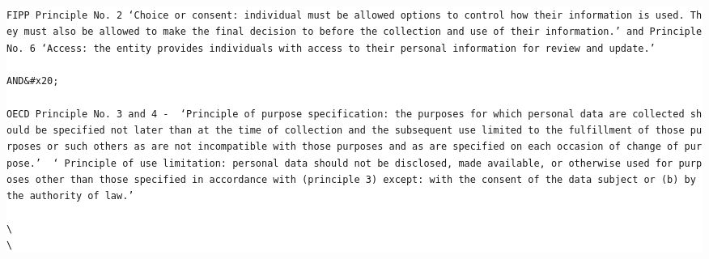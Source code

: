     FIPP Principle No. 2 ‘Choice or consent: individual must be allowed options to control how their information is used. They must also be allowed to make the final decision to before the collection and use of their information.’ and Principle No. 6 ‘Access: the entity provides individuals with access to their personal information for review and update.’

    AND&#x20;

    OECD Principle No. 3 and 4 -  ‘Principle of purpose specification: the purposes for which personal data are collected should be specified not later than at the time of collection and the subsequent use limited to the fulfillment of those purposes or such others as are not incompatible with those purposes and as are specified on each occasion of change of purpose.’  ‘ Principle of use limitation: personal data should not be disclosed, made available, or otherwise used for purposes other than those specified in accordance with (principle 3) except: with the consent of the data subject or (b) by the authority of law.’

    \
    \


[^21]: Yildiz, M, E-government research: Reviewing the literature, limitations, and ways forward. Government Information Quarterly, 2007. 24(3): p. 646-665 ; NIST. Guide for Mapping Types of Information and Information Systems to Security Categories, NIST,U.S. Department of Commerce, 2008. Available from: http://csrc.nist.gov/publications/nistpubs/800-60-rev1/SP800-60\_Vol1- Rev1.pdf; AND&#x20;

    Office, C. Government Security Classifications. UK Government, 2014. Available from: [https://www.gov.uk/government/uploads/system/uploads/attachment\_data/file/251480/Government-Security-Classifications-April-2014.pdf](https://www.gov.uk/government/uploads/system/uploads/attachment\_data/file/251480/Government-Security-Classifications-April-2014.pdf)

[^22]: GAPP - Principle No. 3 - Choice and consent: the entity describes the choices available to the individual and obtains implicit or explicit consent with respect to the collection, use, and disclosure of personal information ;

    &#x20;AND&#x20;

    ISO Principle No. 1 - Consent and choice: presenting to the personal information subject, the choice whether or not to allow the processing of her personal information and GAPP - Principle No. 7 - Disclosure to third parties: the entity discloses personal information to third parties only for the purposes identified in the notice and with the implicit or explicit consent of the individual.;&#x20;

    AND

    FIPP - Principle No. 2. - Choice or consent: individual must be allowed options to control how their information is used. They must also be allowed to make the final decision to before the collection and use of their information.;

    AND

    OECD - Principle No. 7- Principle of individual participation: an individual should have the right ,(a) to obtain from a data controller or otherwise, confirmation of whether or not the data controller has data relating to him, (b) to have the data relating to him communicated to him (c) to be given reasons if a request made under subparagraphs (a) and is denied, and to be able to challenge such denial, and (d) to challenge data relating to him and, if the challenge is successful, to have the data erased, rectified, completed, or amend. Individual participation and access.;

    AND

    ISO- Principle 8 - Individual participation and access: giving data subjects the ability to access and review their personal information, provided their identity is first authenticated.;

    AND

    FIPP- Principle No. 3. Access or participation: individuals must be allowed to view the collected information and verify and contest its accuracy. This access must be inexpensive and timely in order to be useful to the consumer.;


[^1]: Enhancing web privacy and anonymity in the digital era, found in the Information Management & Computer Security, 12(3), (p. 255-287), authored by Gritzalis, S. (2004); and UDHR proclaims that “ no one shall be subjected to arbitrary interference with his privacy, family, home or correspondence .... Everyone has the right to the protection of the law against such interference or attacks.” - Global conventions and resolutions and regional frameworks consider the right to privacy and data protection of utmost importance to human life.&#x20;
[^2]: Cate, F. (2002) Principles for Protecting Privacy. Cato Journal Spring/Summer 22 (p. 33–57); and Bannister, F. (2005). The panoptic state: Privacy, surveillance and the balance of risk. Information Polity, 10(1, 2), (p. 65-78).
[^3]: Principles “...form the basis for the formulation of questions that organizations can use to determine whether their new technology, system, project or policy might pose risks to one or more types of privacy.” D. Wright and C. Raab, "Privacy principles, risks and harms," International Review of Law, Computers & Technology, vol. 28, no. 3, pp. 277- 298, 2014
[^4]: &#x20;Justice K.S Puttaswamy & Anr. v. Union Of India & Ors.  \[W.P No 494 of 2012]\
[^5]: Electronic government at the grass roots: Contemporary evidence and future trends by  Holden, S. H., Norris, D. F., & Fletcher, P. D. (2003) from the proceedings of the 36th Hawaii International Conference on System Sciences (HICSS‐36). Island of Hawaii (Big Island): Computer Societry Press. Retrieved from http://csdl2.computer.org/persagen/DLAbsToc.jsp?resourcePath=/dl/proceedings/hicss/\&toc=comp/proceedings/hicss/2003/1874/05/1874toc.xml\&DOI= 10.1109/HICSS.2003.1174305&#x20;
[^6]: Understanding antecedents to perceived information risks: An empirical study of the Korean telecommunications market. Information Development, 32(1), 91–106. [https://doi.org/10.1177/0266666913516884](https://doi.org/10.1177/0266666913516884).
[^7]: Privacy Maturity Model - AICPA, & CICA. (2011).
[^8]: Big‐data applications in the government sector - Kim, G.‐H., Trimi, S., & Chung, J.‐H. (2014) Communications of the ACM, 57(3), 78–85. https://doi.org/ 10.1145/2500873&#x20;
[^9]: Big data for digital government: Opportunities, challenges, and strategies. Chen, Y.‐C., & Hsieh, T.‐C. (2014) in the International Journal of Public Administration in the Digital Age, 1(1), 1–14. [https://doi.org/10.4018/ijpada.2014010101](https://doi.org/10.4018/ijpada.2014010101)&#x20;
[^10]: E‐government in Australia: The challenge to privacy of personal information. International Journal of Law and Information Technology, McDonagh, M. (2002). 10(3), 327–343. Retrieved from [http://proquest.umi.com/pqdweb?did=954870581\&Fmt=7\&clientId=8991\&RQT=309\&VName=PQD](http://proquest.umi.com/pqdweb?did=954870581\&Fmt=7\&clientId=8991\&RQT=309\&VName=PQD) https://doi.org/ 10.1093/ijlit/10.3.327 ; AND Information privacy: Measuring individuals' concerns about organizational practices. Smith, H. J., Milberg, S. J., & Burke, S. J. (1996). Management Information Systems Quarterly, 20(2), 167–196. [https://doi.org/10.2307/249477](https://doi.org/10.2307/249477) ; AND Taxonomy of privacy. Solove, D. J. (2006). University of Pennsylvania Law Review, 335, 335–409.
[^11]: CIGI‐Ipsos global survey on internet security and trust - CIGI & Ipsos. (2018). Retrieved from [https://www.cigionline.org/internet‐survey‐2018](https://www.cigionline.org/internet%E2%80%90survey%E2%80%902018)
[^12]: Antecedents of trust in e‐government services: An empirical test in Jordan by Abu‐Shanab, E. (2014). From transforming government: People, Process and Policy, 8(2), 283–308. [https://doi.org/10.1108/TG‐08‐2013‐0026](https://doi.org/10.1108/TG%E2%80%9008%E2%80%902013%E2%80%900026) ; AND Factors influencing citizen adoption of e‐government services: A cross‐cultural comparison (research in progress) by Akkaya, C., Wolf, P., & Krcmar, H. (2012) from proceedings of the 45th Hawaii International Conference on System Sciences (HICSS‐45). Maui, HI, USA: IEEE. Retrieved from  -: [http://www.computer.org/csdl/proceedings/hicss/2012/4525/00/4525c531‐abs.html](http://www.computer.org/csdl/proceedings/hicss/2012/4525/00/4525c531%E2%80%90abs.html) ; AND Privacy in the digital age: A review of information privacy research in information system by Bélanger, F., & Crossler, R. E. (2011) from MIS Quarterly, 35(4), 1–36.; Verkijika, S. F., & De Wet, L. (2018) ; AND  A usability assessment of e‐government websites in Sub‐Saharan Africa. International Journal of Information Management, 39, 20–29. [http://doi.org/10.1016/j.ijinfomgt.2017.11.003](http://doi.org/10.1016/j.ijinfomgt.2017.11.003)
[^13]: Privacy principles, risks and harms. International Review of Law, Computers & Technology, 28(3), 277–298 by Wright, D., & Raab, C. (2014).  https://doi.org/ 10.1080/13600869.2014.913874&#x20;
[^14]: Compliance to personal data protection principles: A study of how organizations frame privacy policy notices from Telematics and Informatics, 34(4), 157–170 by Chua, H. N., Herbland, A., Wong, S. F., & Chang, Y. (2017). [http://doi.org/10.1016/j.tele.2017.01.008](http://doi.org/10.1016/j.tele.2017.01.008)
[^15]: Privacy policy of e‐government websites: An itemized checklist proposed and tested. Management Research and Practice, 7(3), 80–95 by  Al‐Jamal, M., & Abu‐Shanab, E. (2015) ; AND Privacy principles, risks and harms. International Review of Law, Computers & Technology, 28(3), 277–298 by Wright, D., & Raab, C. (2014).  https://doi.org/ 10.1080/13600869.2014.913874&#x20;
[^16]: Discovering constructs and dimensions for information privacy metrics by Dayarathna, R. (2013)  Retrieved from http://www.diva‐portal.org/smash/get/ diva2:617312/FULLTEXT02.pdf ; AND Privacy policy of e‐government websites: An itemized checklist proposed and tested by Al‐Jamal, M., & Abu‐Shanab, E. (2015) from Management Research and Practice, 7(3), 80–95 ; AND Understanding privacy policies: Content, self‐regulation, and markets (16–18) by Marotta‐Wurgler, F. (2016) from [https://doi.org/10.2139/ssrn.2736513](https://doi.org/10.2139/ssrn.2736513) ; AND Questioning the pace and pathway of e‐government development in Africa: A case study of South Africa's Cape Gateway project. Government Information Quarterly, 25(4), 757–777 by Maumbe, B. M., Owei, V., & Alexander, H. (2008) from [https://doi.org/10.1016/j.giq.2007.08.007](https://doi.org/10.1016/j.giq.2007.08.007) ; AND Compliance evaluation of information privacy protection in e‐government systems in Anglophone West Africa using ISO/IEC 29100: 2011 by Nwaeze, A. C., Zavarsky, P., & Ruhl, R. (2017) in The Twelfth International Conference on Digital Information Management (ICDIM 2017) (pp. 98–102) ; A systematic methodology for privacy impact assessments: A design science approach from the European Journal of Information Systems, 23(2), 126–150. [https://doi.org/10.1057/ejis.2013.18](https://doi.org/10.1057/ejis.2013.18) ; AND Online privacy practices: Advances in China. Journal of International Business Research, 12(2), 33–47 by Stanaland, A. J. S., & Lwin, M. O. (2013).; AND Compliance to the fair information practices: How are the Fortune 500 handling online privacy disclosures ? Information & Management, 43, 805–820 by Stewart, K., Kane, G. C., & Storey, V. C. (2006) from [https://doi.org/10.1016/j.im.2006.07.003](https://doi.org/10.1016/j.im.2006.07.003) ; Privacy principles, risks and harms. International Review of Law, Computers & Technology, 28(3), 277–298 by Wright, D., & Raab, C. (2014).  https://doi.org/ 10.1080/13600869.2014.913874  ;  AND The effect of online privacy policy on consumer privacy concern and trust. Computers in Human Behavior, 28(3), 889–897 by Wu, K. W., Huang, S. Y., Yen, D. C., & Popova, I. (2012) from [https://doi.org/10.1016/j.chb.2011.12.008](https://doi.org/10.1016/j.chb.2011.12.008)&#x20;
[^17]: Specifically ISO/IES 29100-2011 - Information Techonology - Security techniques - Privacy Framework
[^18]: An Inventory of International Privacy Principles: A 14 Country Analysis|Proceedings of the 53rd Hawaii International Conference on System Sciences by Mary Francis,Quentin Covert,Dustin Steinhagen,Kevin Streff (2020)
[^19]: GAPP Principle No. 2 ‘Notice: the entity provides notice about its privacy policies and procedures and identifies the purposes for which personal information is collected, used, retained, and disclosed.’ and Principle No. 4 - ‘Collection: the entity collects personal information only for the purposes identified in the notice.’ ; AND &#x20;
[^20]: ISO Principle No. 4 ‘Data minimization: minimizing the personal information, which is processed and the number of privacy stakeholders and people to whom personal information is disclosed or who have access to it’ and Principle No. 1 ’Consent and choice: presenting to the personal information subject, the choice whether or not to allow the processing of her personal information’
[^23]: Privacy by Design. Information Commissioner’s Office: UK, 2008.
[^24]: &#x20;McCallister, E, Grance, T, and Scarfone, KA. Guide to Protecting the Confidentiality of Personally Identifiable Information (PII), SP 800-122. NIST,US Department of Commerce: US, 2010
[^25]: Privacy Impact Assessment Guidelines: A Framework to Manage Privacy Risks Guidelines. Treasury Board of Canada Secretariat: Canada, 2012, \[15-07- 2014]. Available from: [http://www.tbs-sct.gc.ca/pol/doceng.aspx?id=12451§ion=text](http://www.tbs-sct.gc.ca/pol/doceng.aspx?id=12451%C2%A7ion=text) .&#x20;
[^26]: Privacy Impact assessment Guide. Office of the Australian Information Commissioner, Australian Government: Australia, 2010, \[15-07-2015]. Available from: [http://www.oaic.gov.au/privacy/privacy-archive/privacyresources-archive/privacy-impact-assessment-guide](http://www.oaic.gov.au/privacy/privacy-archive/privacyresources-archive/privacy-impact-assessment-guide)&#x20;
[^27]: APEC, Apec privacy framework. Asia Pacific Economic Cooperation Secretariat, 2005.
[^28]: United Nations Division for Public Economics and Public Administration, EGovernment Survey 2012 E-Government for the People. New York: United Nations, 2012
[^29]: ISO Principle No. 5- Use, retention, and disclosure limitation: limiting the use, retention, and disclosure (including transfer) of personal information to that which is necessary in order to fulfil specific, explicit, and legitimate purposes; AND&#x20;
[^30]: OECD , Principle No. 5 - 5) Principle of security safeguards: personal data should be protected by reasonable security safeguards against such risks as loss or unauthorized access, destruction, use, modification, or disclosure of data.; AND&#x20;
[^31]: FIPP - Principle no. 5. Enforcement or redress: data controller must identify enforcement measures and polices and adhere to those policies while processing and collecting users' information ;
[^32]: OECD - Principle No. 8 - Principle of accountability: a data controller should be accountable for complying with measures, which give effect to the principles stated above.;
[^33]: Source: Xu, H., Bagby, J.W., and Melonas, T. R. (2009). Regulating privacy in wireless advertising messaging: FIPP compliance by policy vs by design. In Lecture Notes in Computer Science (including subseries Lecture Notes in Artificial Intelligence and Lecture Notes in Bioinformatics) (Vol. 5672 LNCS, pp. 19‐36). http://doi.org/10.1007/978‐3‐ 642‐03168‐7\_2
[^34]: OECD. (2013). The OECD Privacy Guidelines. The OECD Privacy Framework. http://doi.org/10.1787/5kgf09z90c31‐en
[^35]: 3 Cpa, & Ca. (2009). Generally Accepted Privacy Principles, (August), 1–84. Retrieved from http://www.aicpa.org/InterestAreas/InformationTechnology/Resources/Privacy/GenerallyAcceptedPrivacyPrinciples/DownloadableDocuments/GAPP\_PRAC\_ 0909
[^36]: Wright, D. and Raab, C. (2014). Privacy principles, risks and harms. International Review of Law, Computers & Technology, 28(3), 277–298. http://doi.org/10.1080/ 13600869.2014.913874